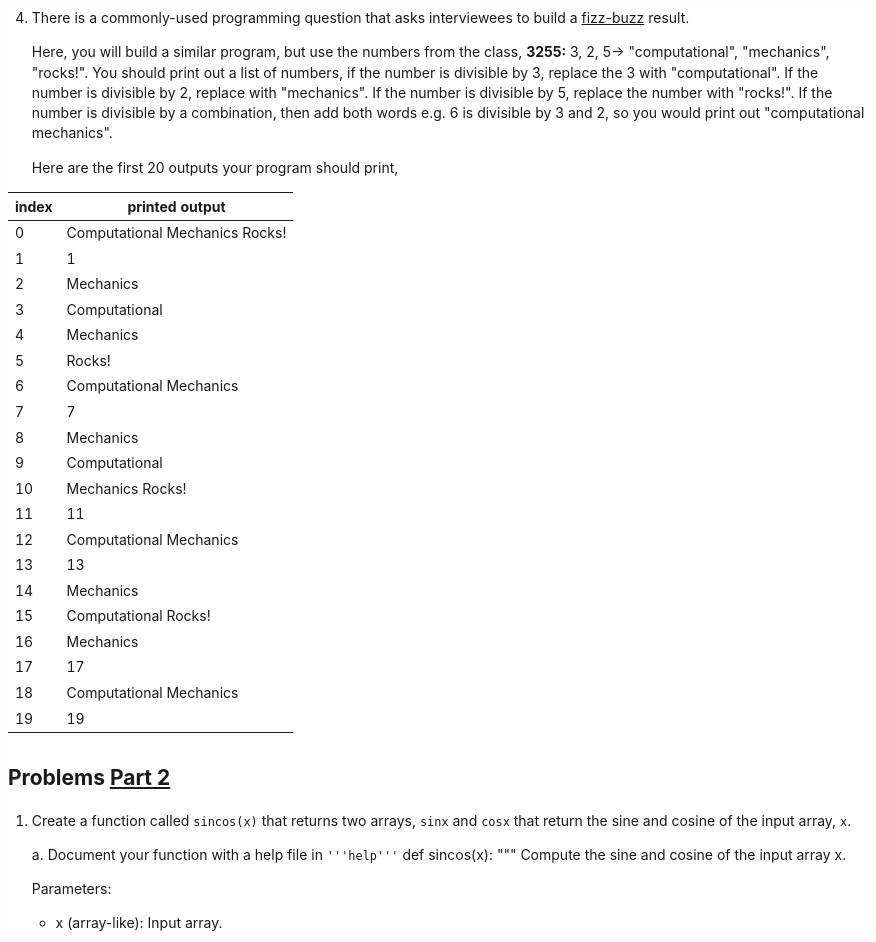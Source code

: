 4. There is a commonly-used programming question that asks interviewees
   to build a [fizz-buzz](https://en.wikipedia.org/wiki/Fizz_buzz) result. 
   
   Here, you will build a similar program, but use the numbers from the
   class, **3255:** $3,~2,~5\rightarrow$ "computational", "mechanics",
   "rocks!". You should print out a list of numbers, if the number is
   divisible by 3, replace the 3 with "computational". If the number is
   divisible by 2, replace with "mechanics". If the number is divisible
   by 5, replace the number with "rocks!". If the number is divisible by
   a combination, then add both words e.g. 6 is divisible by 3 and 2, so
   you would print out "computational mechanics". 
   
   Here are the first 20 outputs your program should print, 
   
| index | printed output |
| ---   | ---            |
0 | Computational Mechanics Rocks!
1 | 1
2 | Mechanics 
3 | Computational 
4 | Mechanics 
5 | Rocks!
6 | Computational Mechanics
7 | 7
8 | Mechanics 
9 | Computational 
10 | Mechanics Rocks!
11 | 11
12 | Computational Mechanics
13 | 13
14 | Mechanics 
15 | Computational Rocks!
16 | Mechanics 
17 | 17
18 | Computational Mechanics
19 | 19


```{code-cell} ipython3

```


## Problems [Part 2](./02_Working_with_Python.md)

1. Create a function called `sincos(x)` that returns two arrays, `sinx` and `cosx` that return the sine and cosine of the input array, `x`. 

    a. Document your function with a help file in `'''help'''`
    def sincos(x):
    """
    Compute the sine and cosine of the input array x.

    Parameters:
    - x (array-like): Input array.
